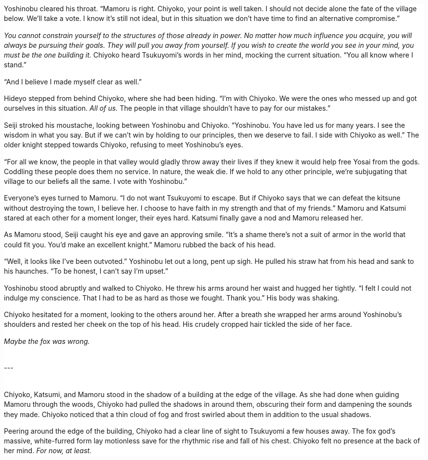 Yoshinobu cleared his throat. “Mamoru is right. Chiyoko, your point is well taken. I should not decide alone the fate of the village below. We’ll take a vote. I know it’s still not ideal, but in this situation we don’t have time to find an alternative compromise.”

_You cannot constrain yourself to the structures of those already in power. No matter how much influence you acquire, you will always be pursuing their goals. They will pull you away from yourself. If you wish to create the world you see in your mind, you must be the one building it._ Chiyoko heard Tsukuyomi’s words in her mind, mocking the current situation. “You all know where I stand.”

“And I believe I made myself clear as well.”

Hideyo stepped from behind Chiyoko, where she had been hiding. “I’m with Chiyoko. We were the ones who messed up and got ourselves in this situation. _All of us._ The people in that village shouldn’t have to pay for our mistakes.”

Seiji stroked his moustache, looking between Yoshinobu and Chiyoko. “Yoshinobu. You have led us for many years. I see the wisdom in what you say. But if we can’t win by holding to our principles, then we deserve to fail. I side with Chiyoko as well.” The older knight stepped towards Chiyoko, refusing to meet Yoshinobu’s eyes.

“For all we know, the people in that valley would gladly throw away their lives if they knew it would help free Yosai from the gods. Coddling these people does them no service. In nature, the weak die. If we hold to any other principle, we’re subjugating that village to our beliefs all the same. I vote with Yoshinobu.”

Everyone’s eyes turned to Mamoru. “I do not want Tsukuyomi to escape. But if Chiyoko says that we can defeat the kitsune without destroying the town, I believe her. I choose to have faith in my strength and that of my friends.” Mamoru and Katsumi stared at each other for a moment longer, their eyes hard. Katsumi finally gave a nod and Mamoru released her. 

As Mamoru stood, Seiji caught his eye and gave an approving smile. “It’s a shame there’s not a suit of armor in the world that could fit you. You’d make an excellent knight.” Mamoru rubbed the back of his head.

“Well, it looks like I’ve been outvoted.” Yoshinobu let out a long, pent up sigh. He pulled his straw hat from his head and sank to his haunches. “To be honest, I can’t say I’m upset.” 

Yoshinobu stood abruptly and walked to Chiyoko. He threw his arms around her waist and hugged her tightly. “I felt I could not indulge my conscience. That I had to be as hard as those we fought. Thank you.” His body was shaking. 

Chiyoko hesitated for a moment, looking to the others around her. After a breath she wrapped her arms around Yoshinobu’s shoulders and rested her cheek on the top of his head. His crudely cropped hair tickled the side of her face.

_Maybe the fox was wrong._

<br />  --- <br /> <br />

Chiyoko, Katsumi, and Mamoru stood in the shadow of a building at the edge of the village. As she had done when guiding Mamoru through the woods, Chiyoko had pulled the shadows in around them, obscuring their form and dampening the sounds they made. Chiyoko noticed that a thin cloud of fog and frost swirled about them in addition to the usual shadows.

Peering around the edge of the building, Chiyoko had a clear line of sight to Tsukuyomi a few houses away. The fox god’s massive, white-furred form lay motionless save for the rhythmic rise and fall of his chest. Chiyoko felt no presence at the back of her mind. _For now, at least._
